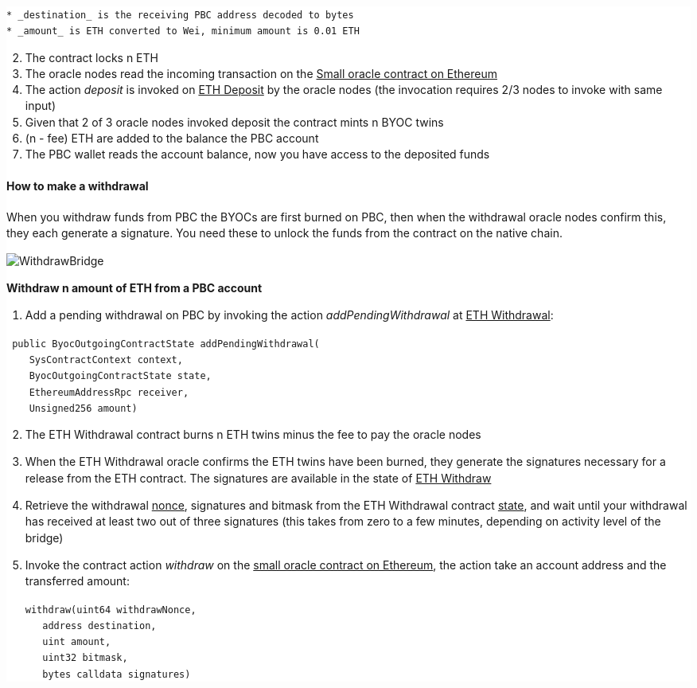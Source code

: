     * _destination_ is the receiving PBC address decoded to bytes
    * _amount_ is ETH converted to Wei, minimum amount is 0.01 ETH
2. The contract locks n ETH
3. The oracle nodes read the incoming transaction on the [Small oracle contract on Ethereum](https://etherscan.io/address/0xf393d008077c97f2632fa04a910969ac58f88e3c#writeProxyContract)
4. The action _deposit_ is invoked on [ETH Deposit](https://browser.partisiablockchain.com/contracts/045dbd4c13df987d7fb4450e54bcd94b34a80f2351/deposit) by the oracle nodes (the invocation requires 2/3 nodes to invoke with same input)
5. Given that 2 of 3 oracle nodes invoked deposit the contract mints n BYOC twins
6. (n - fee) ETH are added to the balance the PBC account
7. The PBC wallet reads the account balance, now you have access to the deposited funds

#### How to make a withdrawal <a href="#how-to-make-a-withdrawal" id="how-to-make-a-withdrawal"></a>

When you withdraw funds from PBC the BYOCs are first burned on PBC, then when the withdrawal oracle nodes confirm this, they each generate a signature. You need these to unlock the funds from the contract on the native chain.

![WithdrawBridge](https://partisiablockchain.gitlab.io/documentation/pbc-fundamentals/img/bridging-byoc-by-sending-transactions-01.png)

**Withdraw n amount of ETH from a PBC account**

1. Add a pending withdrawal on PBC by invoking the action _addPendingWithdrawal_ at [ETH Withdrawal](https://browser.partisiablockchain.com/contracts/043b1822925da011657f9ab3d6ff02cf1e0bfe0146/addPendingWithdrawal):

```
 public ByocOutgoingContractState addPendingWithdrawal(
    SysContractContext context,
    ByocOutgoingContractState state,
    EthereumAddressRpc receiver,
    Unsigned256 amount)
```

2. The ETH Withdrawal contract burns n ETH twins minus the fee to pay the oracle nodes
3. When the ETH Withdrawal oracle confirms the ETH twins have been burned, they generate the signatures necessary for a release from the ETH contract. The signatures are available in the state of [ETH Withdraw](https://browser.partisiablockchain.com/contracts/043b1822925da011657f9ab3d6ff02cf1e0bfe0146?tab=state)
4. Retrieve the withdrawal [nonce](https://partisiablockchain.gitlab.io/documentation/pbc-fundamentals/dictionary.html#nonce), signatures and bitmask from the ETH Withdrawal contract [state](https://browser.partisiablockchain.com/contracts/043b1822925da011657f9ab3d6ff02cf1e0bfe0146?tab=state), and wait until your withdrawal has received at least two out of three signatures (this takes from zero to a few minutes, depending on activity level of the bridge)
5.  Invoke the contract action _withdraw_ on the [small oracle contract on Ethereum](https://etherscan.io/address/0xf393d008077c97f2632fa04a910969ac58f88e3c#writeProxyContract), the action take an account address and the transferred amount:

    ```
    withdraw(uint64 withdrawNonce,
       address destination,
       uint amount,
       uint32 bitmask,
       bytes calldata signatures)
    ```
